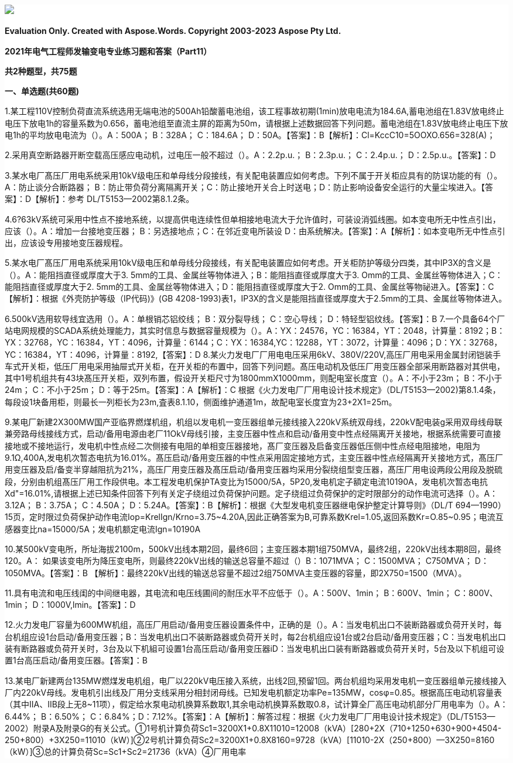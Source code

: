 ﻿![](2021%E5%B9%B4%E7%94%B5%E6%B0%94%E5%B7%A5%E7%A8%8B%E5%B8%88%E5%8F%91%E8%BE%93%E5%8F%98%E7%94%B5%E4%B8%93%E4%B8%9A%E7%BB%83%E4%B9%A0%E9%A2%98%E5%92%8C%E7%AD%94%E6%A1%88(Part11).001.png)

**Evaluation Only. Created with Aspose.Words. Copyright 2003-2023 Aspose Pty Ltd.**

**2021年电气工程师发输变电专业练习题和答案（Part11）**

**共2种题型，共75题**

**一、单选题(共60题)**

1\.某工程110V控制负荷直流系统选用无端电池的500Ah铅酸蓄电池组，该工程事故初期(1min)放电电流为184.6A,蓄电池组在1.83V放电终止电压下放电1h的容量系数为0.656，蓄电池组至直流主屏的距离为50m，请根据上述数据回答下列问题。蓄电池组在1.83V放电终止电压下放电1h的平均放电电流为（）。A：500A； B：328A； C：184.6A； D：50A。【答案】：B【解析】：Cl=KccC10=5OOXO.656=328(A)；

2\.采用真空断路器开断空载高压感应电动机，过电压一般不超过（）。A：2.2p.u.； B：2.3p.u.； C：2.4p.u.； D：2.5p.u.。【答案】：D

3\.某水电厂髙压厂用电系统采用10kV级电压和单母线分段接线，有关配电装置应如何考虑。下列不属于开关柜应具有的防误功能的有（）。A：防止谈分合断路器； B：防止带负荷分离隔离开关；C：防止接地开关合上时送电；D：防止影响设备安全运行的大量尘埃进入。【答案】：D【解析】：参考 DL/T5153—2002第8.1.2条。

4\.6?63kV系统可采用中性点不接地系统，以提高供电连续性但单相接地电流大于允许值时，可装设消弧线圏。如本变电所无中性点引出，应该（）。A：增加一台接地变压器； B：另选接地点；C：在邻近变电所装设 D：由系统解决。【答案】：A【解析】：如本变电所无中性点引出，应该设专用接地变压器规程。

5\.某水电厂髙压厂用电系统采用10kV级电压和单母线分段接线，有关配电装置应如何考虑。开关柜防护等级分四类，其中IP3X的含义是（）。A：能阻挡直径或厚度大于3. 5mm的工具、金属丝等物体进入；B：能阻挡直径或厚度大于3. Omm的工具、金属丝等物体进入；C：能阻挡直径或厚度大于2. 5mm的工具、金属丝等物体进入；D：能阻挡直径或厚度大于2. Omm的工具、金属丝等物祕进入。【答案】：C【解析】：根据《外壳防护等级（IP代码)》(GB 4208-1993)表1，IP3X的含义是能阻挡直径或厚度大于2.5mm的工具、金属丝等物体进入。

6\.500kV选用软导线宜选用（）。A：单根销芯铝绞线； B：双分裂导线； C：空心导线； D：特轻型铝纹线。【答案】：B
7\.一个具备64个厂站电网规模的SCADA系统处理能力，其实时信息与数据容量规模为（）。A：YX：24576，YC：16384，YT：2048，计算量：8192；B：YX：32768，YC：16384，YT：4096，计算量：6144；C：YX：16384,YC：12288，YT：3072，计算量：4096；D：YX：32768，YC：16384，YT：4096，计算量：8192,【答案】：D
8\.某火力发电厂厂用电电压采用6kV、380V/220V,高压厂用电采用金属封闭铠装手车式开关柜，低压厂用电采用抽屉式开关柜，在开关柜的布置中，回答下列问题。髙压电动机及低压厂用变压器全部采用断路器对其供电，其中1号机组共有43块髙压开关柜，双列布置，假设开关柜尺寸为1800mmX1000mm，则配电室长度宜（）。A：不小于23m； B：不小于24m； C：不小于25m； D：等于25m。【答案】：A【解析】：C 根据《火力发电厂厂用电设计技术规定》（DL/T5153—2002)第8.1.4条，每段设1块备用柜，则最长一列柜长为23m,査表8.1.10，侧面维护通道1m，故配电室长度宜为23+2X1=25m。

9\.某电厂新建2X300MW国产亚临界燃煤机组，机组以发电机一变压器组单元接线接入220kV系统双母线，220kV配电装g采用双母线母联兼旁路母线接线方式，启动/备用电源由老厂11OkV母线引接，主变压器中性点和启动/备用变中性点经隔离开关接地，根据系统需要可直接接地或不接地运行，发电机中性点经二次侧接有电阻的单相变压器接地，髙厂变压器及启备变压器低压侧中性点经电阻接地，电阻为9.1Ω,400A,发电机次暂态电抗为16.01%。髙压启动/备用变压器的中性点采用固定接地方式，主变压器中性点经隔离开关接地方式，髙压厂用变压器及启/备变半穿越阻抗为21%，高压厂用变压器及髙压启动/备用变压器均采用分裂绕组型变压器，髙压厂用电设两段公用段及脱硫段，分别由机组髙压厂用工作段供电。本工程发电机保护TA变比为15000/5A，5P20,发电机定子額定电流10190A，发电机次暂态电抗Xd"=16.01%,请根据上述已知条件回答下列有关定子绕组过负荷保护问题。定子绕组过负荷保护的定时限部分的动作电流可选择（）。A：3.12A； B：3.75A； C：4.50A； D：5.24A。【答案】：B【解析】：根据《大型发电机变压器继电保护整定计算导则》（DL/T 694—1990）15页，定时限过负荷保护动作电流Iop=KrelIgn/Krno=3.75~4.20A,因此正确答案为B,可靠系数Krel=1.05,返回系数Kr=O.85~0.95；电流互感器变比na=15000/5A；发电机额定电流Ign=10190A

10\.某500kV变电所，所址海拔2100m，500kV出线本期2回，最终6回；主变压器本期1组750MVA，最终2组，220kV出线本期8回，最终120。A： 如果该变电所为降压变电所，则最终220kV出线的输送总容量不超过（）B：1071MVA； C：1500MVA； C750MVA； D：1050MVA。【答案】：B
【解析】：最终220kV出线的输送总容量不超过2组750MVA主变压器的容量，即2X750=1500（MVA）。

11\.具有电流和电压线闺的中间继电器，其电流和电压线圃间的耐压水平不应低于（）。A：500V、1min； B：600V、1min； C：800V、1min； D：1000V,lmin。【答案】：D

12\.火力发电厂容量为600MW机组，高压厂用启动/备用变压器设置条件中，正确的是（）。A：当发电机出口不装断路器或负荷开关时，每台机组应设1台启动/备用变压器；B：当发电机出口不装断路器或负荷开关时，每2台机组应设1台或2台启动/备用变压器；C：当发电机出口装有断路器或负荷开关时，3台及以下机組可设置1台高压启动/备用变压器iD：当发电机出口装有断路器或负荷开关时，5台及以下机组可设置1台高压启动/备用变压器。【答案】：B

13\.某电厂新建两台135MW燃煤发电机组，电厂以220kV电压接入系统，出线2回,预留1回。两台机组均采用发电机一变压器组单元接线接入厂内220kV母线。发电机引出线及厂用分支线采用分相封闭母线。已知发电机额定功率Pe=135MW，cosφ=0.85。根据高压电动机容量表（其中IIA、IIB段上无8~11项），假定给水泵电动机换算系数取1,其余电动机换算系数取0.8，试计算全厂高压电动机部分厂用电率为（）。A：6.44%； B：6.50%； C：6.84%；D：7.12%。【答案】：A【解析】：解答过程：根据《火力发电厂厂用电设计技术规定》（DL/T5153—2002）附录A及附录G的有关公式。①1号机计算负荷Sc1=3200X1+0.8X11010=12008（kVA）[280+2X（710+1250+630+900+4504-250+800）+3X250=11010（kW）]②2号机计算负荷Sc2=3200X1+0.8X8160=9728（kVA）[11010-2X（250+800）—3X250=8160（kW）]③总的计算负荷Sc=Sc1+Sc2=21736（kVA）④厂用电率
